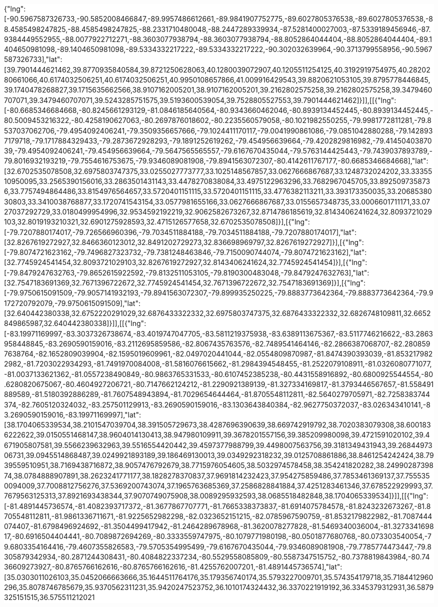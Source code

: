 {"lng":[-90.5967587326733,-90.5852008466847,-89.9957486612661,-89.9841907752775,-89.6027805376538,-89.6027805376538,-88.4585498247825,-88.4585498247825,-88.2331710480048,-88.2447289339934,-87.5281400027003,-87.5339189456946,-87.9384449552955,-88.0077922712271,-88.3603077938794,-88.3603077938794,-88.8052864044404,-88.8052864044404,-89.1404650981098,-89.1404650981098,-89.5334332217222,-89.5334332217222,-90.302032639964,-90.3713799558956,-90.5967587326733],"lat":[39.7901444621462,39.8770935840584,39.8721250628063,40.1280039072907,40.1205511254125,40.3192919754975,40.2820280661066,40.6174032506251,40.6174032506251,40.9950108657866,41.009916429543,39.8820621053105,39.8795778446845,39.1740478268827,39.1715635662566,38.9107162005201,38.9107162005201,39.2162802575258,39.2162802575258,39.3479460707071,39.3479460707071,39.5243285751575,39.5193600539054,39.7528805527553,39.7901444621462]}]],[[{"lng":[-80.6685346684668,-80.8245661293129,-81.0846185640564,-80.9343660462046,-80.8939134452445,-80.8939134452445,-80.5009453216322,-80.4258190627063,-80.2697876018602,-80.2235560579058,-80.1021982550255,-79.9981772811281,-79.8537037062706,-79.4954092406241,-79.3509356657666,-79.1024411170117,-79.0041990861086,-79.0851042880288,-79.1428937179718,-79.1717884329433,-79.2873672928293,-79.1891252619262,-79.454956639664,-79.4202829816982,-79.4145040387039,-79.4954092406241,-79.454956639664,-79.5647565565557,-79.6167670435044,-79.5763144425443,-79.7439037893789,-79.8016932193219,-79.7554616753675,-79.9346089081908,-79.8941563072307,-80.4142611767177,-80.6685346684668],"lat":[32.6702535078508,32.6975803747375,33.0255027773777,33.1025148567857,33.0627666867687,33.1248732024202,33.3335510950095,33.2565390156016,33.2863501431143,33.4478270838084,33.4975122963296,33.7682967045705,33.8925097358736,33.7757494864486,33.8154976564657,33.5720401151115,33.5720401151115,33.4776382113211,33.393173350035,33.2068538030803,33.3410038768877,33.1720741543154,33.0577981655166,33.0627666867687,33.0155657348735,33.0006601711171,33.0727037292729,33.0180499954996,32.9534592192219,32.9062582673267,32.8714786185619,32.8143406241624,32.8093721029103,32.8019193210321,32.6901275928593,32.4715126577658,32.6702535078508]}],[{"lng":[-79.7207880174017,-79.726566960396,-79.7034511884188,-79.7034511884188,-79.7207880174017],"lat":[32.8267619272927,32.8466360123012,32.8491202729273,32.836698969797,32.8267619272927]}],[{"lng":[-79.8074721623162,-79.7496827323732,-79.7381248463846,-79.7150090744074,-79.8074721623162],"lat":[32.7745924541454,32.8093721029103,32.8267619272927,32.8143406241624,32.7745924541454]}],[{"lng":[-79.8479247632763,-79.8652615922592,-79.8132511053105,-79.8190300483048,-79.8479247632763],"lat":[32.7547183691369,32.7671396722672,32.7745924541454,32.7671396722672,32.7547183691369]}],[{"lng":[-79.9750615091509,-79.9057141932193,-79.8941563072307,-79.899935250225,-79.8883773642364,-79.8883773642364,-79.9172720792079,-79.9750615091509],"lat":[32.640442380338,32.6752220291029,32.6876433322332,32.6975803747375,32.6876433322332,32.6826748109811,32.6652849865987,32.640442380338]}]],[[{"lng":[-83.19971169997,-83.3037326738674,-83.4019747047705,-83.5811219375938,-83.6389113675367,-83.5117746216622,-83.2863958448845,-83.2690590159016,-83.2112695859586,-82.8067435763576,-82.7489541464146,-82.2866387068707,-82.2808597638764,-82.1652809039904,-82.1595019609961,-82.0497020441044,-82.0554809870987,-81.8474390393039,-81.8532179822982,-81.7203022934293,-81.7491970084008,-81.5816076615662,-81.2984394548455,-81.2522079108911,-81.0326080771077,-81.0037133621362,-81.0557238490849,-80.9863765331533,-80.6107452385238,-80.4431558916892,-80.6800925544554,-80.6280820675067,-80.4604927206721,-80.7147662124212,-81.2290921389139,-81.327334169817,-81.3793446567657,-81.558491889589,-81.5180392886289,-81.7607548943894,-81.7029654644464,-81.8705548112811,-82.5640279705971,-82.7258383744374,-82.7605120324032,-83.257501129913,-83.2690590159016,-83.1303643840384,-82.9627750372037,-83.026343410141,-83.2690590159016,-83.19971169997],"lat":[38.1704065339534,38.2101547039704,38.391505729673,38.4287696390639,38.669742919792,38.7020383079308,38.6001836222622,39.0150551468147,38.9604014130413,38.947980109911,39.3678201557156,39.385209980098,39.4721591020102,39.4671905807581,39.5566239632963,39.5516554420442,39.4597377988799,39.4498007563756,39.3181349431943,39.2684497306731,39.0945514868487,39.0249921893189,39.186469130013,39.0349292318232,39.0125708861886,38.8461254242424,38.7939559510951,38.7169438716872,38.9057476792679,38.7715976054605,38.5032974578458,38.354241820282,38.2499028739874,38.0784888907891,38.2623241771177,38.1828278370837,37.9691814232423,37.954275859486,37.7853461369137,37.7555350094009,37.7008812756276,37.5369200743074,37.1965763685369,37.2586828841884,37.4251283461346,37.678522929993,37.7679563125313,37.8921693438344,37.9070749075908,38.0089295932593,38.0685518482848,38.1704065339534]}]],[[{"lng":[-81.4891445736574,-81.4082393717372,-81.3677867707771,-81.7665338373837,-81.6914075784578,-81.8243232673267,-81.8705548112811,-81.9861336711671,-81.9225652982298,-82.0323652151215,-82.0785967590759,-81.8532179822982,-81.7087444074407,-81.6798496924692,-81.3504499417942,-81.2464289678968,-81.3620078277828,-81.5469340036004,-81.327334169817,-80.6916504404441,-80.7089872694269,-80.3333559747975,-80.1079771980198,-80.0501877680768,-80.073303540054,-79.6803354164416,-79.4607355826583,-79.5705354995499,-79.6167670435044,-79.9346089081908,-79.7785774473447,-79.8305879342934,-80.2871244308431,-80.4084822337234,-80.5529558085809,-80.5587347515752,-80.7378819843984,-80.7436609273927,-80.8765766162616,-80.8765766162616,-81.4255762007201,-81.4891445736574],"lat":[35.0303011026103,35.0452066663666,35.1644511764176,35.179356740174,35.5793227009701,35.574354179718,35.7184412960296,35.8078746785679,35.9370562311231,35.9420247523752,36.1010174324432,36.3370221919192,36.3345379312931,36.5879325151515,36.575511212021